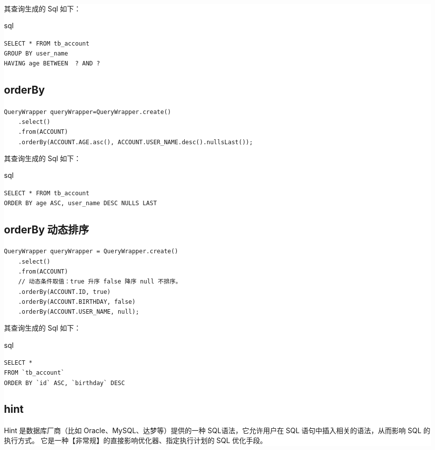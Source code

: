 其查询生成的 Sql 如下：

sql

```
SELECT * FROM tb_account
GROUP BY user_name
HAVING age BETWEEN  ? AND ?
```

## orderBy



```
QueryWrapper queryWrapper=QueryWrapper.create()
    .select()
    .from(ACCOUNT)
    .orderBy(ACCOUNT.AGE.asc(), ACCOUNT.USER_NAME.desc().nullsLast());
```

其查询生成的 Sql 如下：

sql

```
SELECT * FROM tb_account
ORDER BY age ASC, user_name DESC NULLS LAST
```

## orderBy 动态排序



```
QueryWrapper queryWrapper = QueryWrapper.create()
    .select()
    .from(ACCOUNT)
    // 动态条件取值：true 升序 false 降序 null 不排序。
    .orderBy(ACCOUNT.ID, true)
    .orderBy(ACCOUNT.BIRTHDAY, false)
    .orderBy(ACCOUNT.USER_NAME, null);
```

其查询生成的 Sql 如下：

sql

```
SELECT *
FROM `tb_account`
ORDER BY `id` ASC, `birthday` DESC
```

## hint

Hint 是数据库厂商（比如 Oracle、MySQL、达梦等）提供的一种 SQL语法，它允许用户在 SQL 语句中插入相关的语法，从而影响 SQL 的执行方式。 它是一种【非常规】的直接影响优化器、指定执行计划的 SQL 优化手段。
